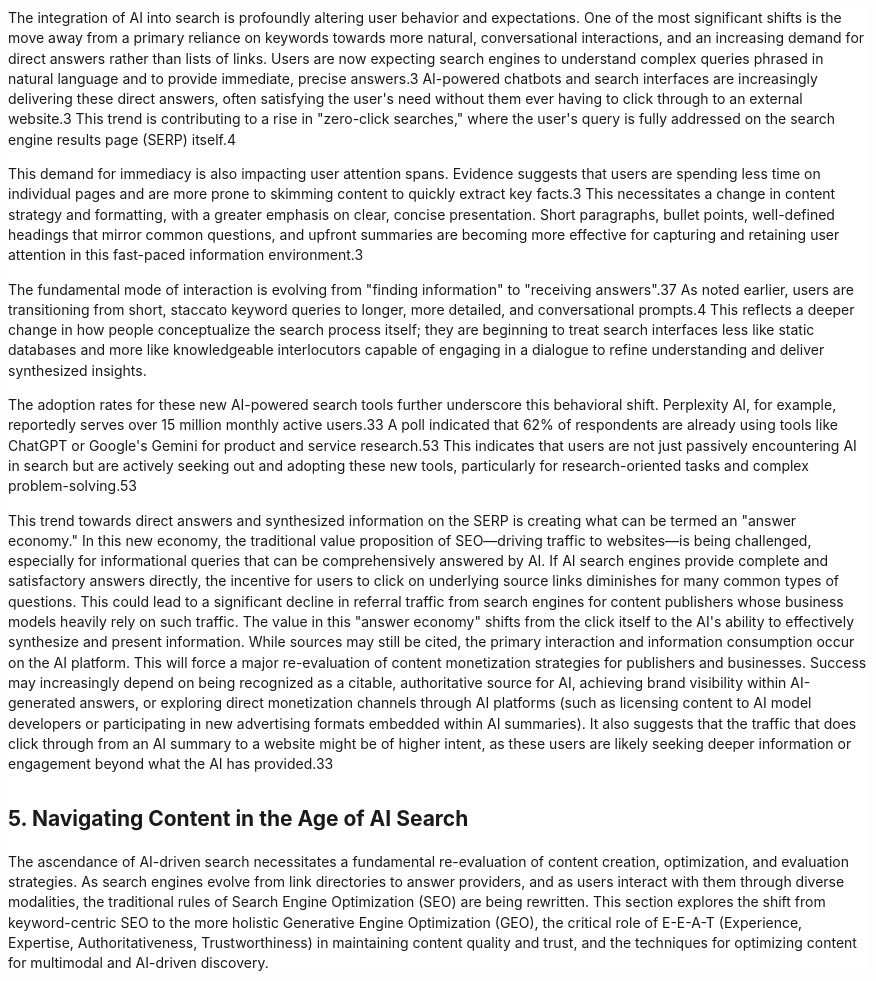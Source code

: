 The integration of AI into search is profoundly altering user behavior and expectations. One of the most significant shifts is the move away from a primary reliance on keywords towards more natural, conversational interactions, and an increasing demand for direct answers rather than lists of links. Users are now expecting search engines to understand complex queries phrased in natural language and to provide immediate, precise answers.3 AI-powered chatbots and search interfaces are increasingly delivering these direct answers, often satisfying the user's need without them ever having to click through to an external website.3 This trend is contributing to a rise in "zero-click searches," where the user's query is fully addressed on the search engine results page (SERP) itself.4

This demand for immediacy is also impacting user attention spans. Evidence suggests that users are spending less time on individual pages and are more prone to skimming content to quickly extract key facts.3 This necessitates a change in content strategy and formatting, with a greater emphasis on clear, concise presentation. Short paragraphs, bullet points, well-defined headings that mirror common questions, and upfront summaries are becoming more effective for capturing and retaining user attention in this fast-paced information environment.3

The fundamental mode of interaction is evolving from "finding information" to "receiving answers".37 As noted earlier, users are transitioning from short, staccato keyword queries to longer, more detailed, and conversational prompts.4 This reflects a deeper change in how people conceptualize the search process itself; they are beginning to treat search interfaces less like static databases and more like knowledgeable interlocutors capable of engaging in a dialogue to refine understanding and deliver synthesized insights.

The adoption rates for these new AI-powered search tools further underscore this behavioral shift. Perplexity AI, for example, reportedly serves over 15 million monthly active users.33 A poll indicated that 62% of respondents are already using tools like ChatGPT or Google's Gemini for product and service research.53 This indicates that users are not just passively encountering AI in search but are actively seeking out and adopting these new tools, particularly for research-oriented tasks and complex problem-solving.53

This trend towards direct answers and synthesized information on the SERP is creating what can be termed an "answer economy." In this new economy, the traditional value proposition of SEO—driving traffic to websites—is being challenged, especially for informational queries that can be comprehensively answered by AI. If AI search engines provide complete and satisfactory answers directly, the incentive for users to click on underlying source links diminishes for many common types of questions. This could lead to a significant decline in referral traffic from search engines for content publishers whose business models heavily rely on such traffic. The value in this "answer economy" shifts from the click itself to the AI's ability to effectively synthesize and present information. While sources may still be cited, the primary interaction and information consumption occur on the AI platform. This will force a major re-evaluation of content monetization strategies for publishers and businesses. Success may increasingly depend on being recognized as a citable, authoritative source for AI, achieving brand visibility within AI-generated answers, or exploring direct monetization channels through AI platforms (such as licensing content to AI model developers or participating in new advertising formats embedded within AI summaries). It also suggests that the traffic that does click through from an AI summary to a website might be of higher intent, as these users are likely seeking deeper information or engagement beyond what the AI has provided.33

## **5\. Navigating Content in the Age of AI Search**

The ascendance of AI-driven search necessitates a fundamental re-evaluation of content creation, optimization, and evaluation strategies. As search engines evolve from link directories to answer providers, and as users interact with them through diverse modalities, the traditional rules of Search Engine Optimization (SEO) are being rewritten. This section explores the shift from keyword-centric SEO to the more holistic Generative Engine Optimization (GEO), the critical role of E-E-A-T (Experience, Expertise, Authoritativeness, Trustworthiness) in maintaining content quality and trust, and the techniques for optimizing content for multimodal and AI-driven discovery.
